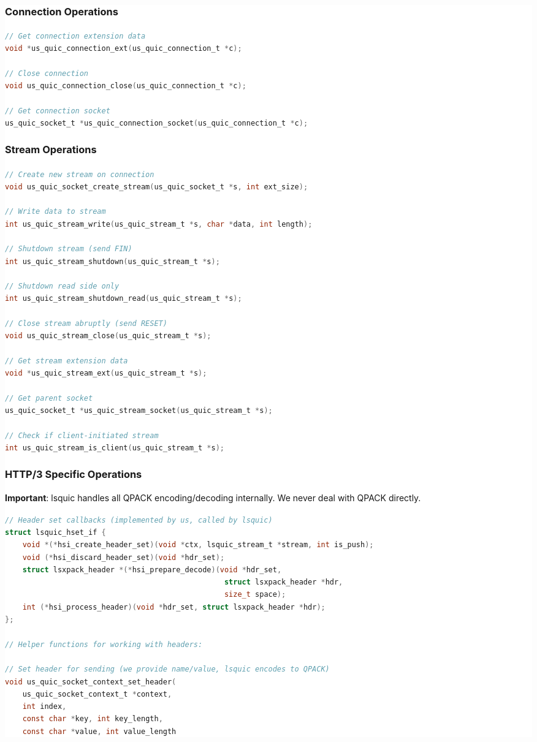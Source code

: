 ### Connection Operations

```c
// Get connection extension data
void *us_quic_connection_ext(us_quic_connection_t *c);

// Close connection
void us_quic_connection_close(us_quic_connection_t *c);

// Get connection socket
us_quic_socket_t *us_quic_connection_socket(us_quic_connection_t *c);
```

### Stream Operations

```c
// Create new stream on connection
void us_quic_socket_create_stream(us_quic_socket_t *s, int ext_size);

// Write data to stream
int us_quic_stream_write(us_quic_stream_t *s, char *data, int length);

// Shutdown stream (send FIN)
int us_quic_stream_shutdown(us_quic_stream_t *s);

// Shutdown read side only
int us_quic_stream_shutdown_read(us_quic_stream_t *s);

// Close stream abruptly (send RESET)
void us_quic_stream_close(us_quic_stream_t *s);

// Get stream extension data
void *us_quic_stream_ext(us_quic_stream_t *s);

// Get parent socket
us_quic_socket_t *us_quic_stream_socket(us_quic_stream_t *s);

// Check if client-initiated stream
int us_quic_stream_is_client(us_quic_stream_t *s);
```

### HTTP/3 Specific Operations

**Important**: lsquic handles all QPACK encoding/decoding internally. We never deal with QPACK directly.

```c
// Header set callbacks (implemented by us, called by lsquic)
struct lsquic_hset_if {
    void *(*hsi_create_header_set)(void *ctx, lsquic_stream_t *stream, int is_push);
    void (*hsi_discard_header_set)(void *hdr_set);
    struct lsxpack_header *(*hsi_prepare_decode)(void *hdr_set, 
                                                  struct lsxpack_header *hdr, 
                                                  size_t space);
    int (*hsi_process_header)(void *hdr_set, struct lsxpack_header *hdr);
};

// Helper functions for working with headers:

// Set header for sending (we provide name/value, lsquic encodes to QPACK)
void us_quic_socket_context_set_header(
    us_quic_socket_context_t *context,
    int index,
    const char *key, int key_length,
    const char *value, int value_length
```
